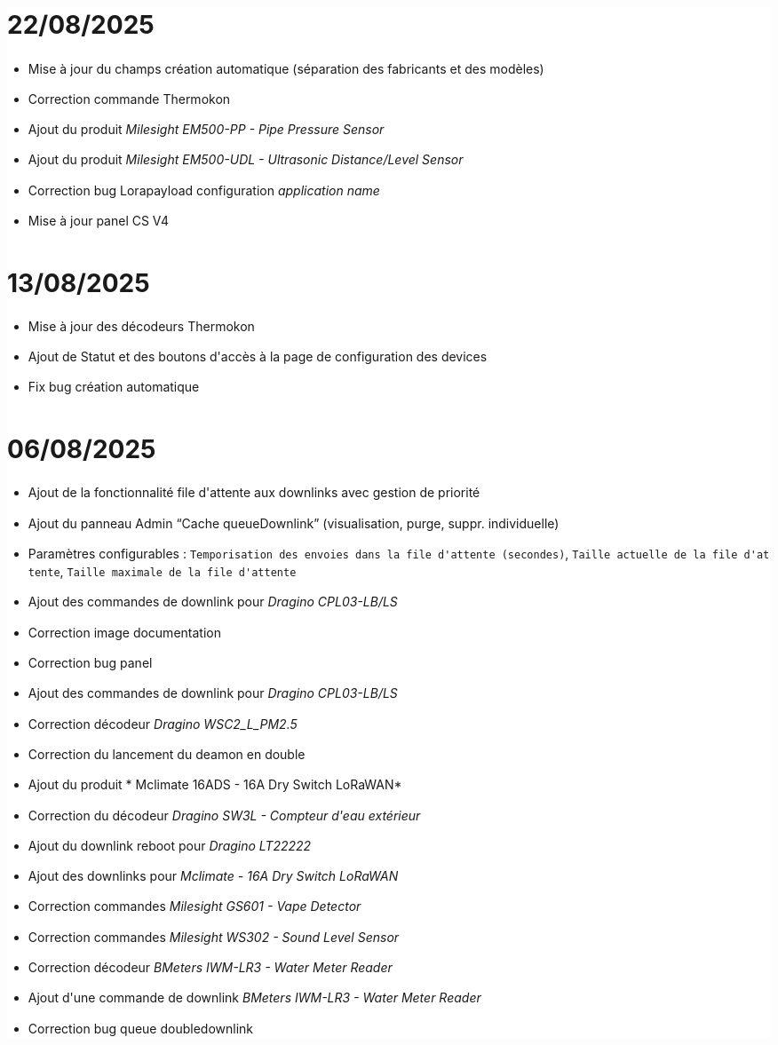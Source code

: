 
# 22/08/2025
- Mise à jour du champs création automatique (séparation des fabricants et des modèles)

- Correction commande Thermokon

- Ajout du produit *Milesight EM500-PP - Pipe Pressure Sensor*

- Ajout du produit *Milesight EM500-UDL - Ultrasonic Distance/Level Sensor*

- Correction bug Lorapayload configuration *application name* 

- Mise à jour panel CS V4


# 13/08/2025
- Mise à jour des décodeurs Thermokon

- Ajout de Statut et des boutons d'accès à la page de configuration des devices 

- Fix bug création automatique

# 06/08/2025
- Ajout de la fonctionnalité file d'attente aux downlinks avec gestion de priorité

- Ajout du panneau Admin “Cache queueDownlink” (visualisation, purge, suppr. individuelle)

- Paramètres configurables : `Temporisation des envoies dans la file d'attente (secondes)`, `Taille actuelle de la file d'attente`, `Taille maximale de la file d'attente`

- Ajout des commandes de downlink pour *Dragino CPL03-LB/LS* 

- Correction image documentation 

- Correction bug panel

- Ajout des commandes de downlink pour *Dragino CPL03-LB/LS* 

- Correction décodeur *Dragino WSC2_L_PM2.5*

- Correction du lancement du deamon en double

- Ajout du produit * Mclimate 16ADS - 16A Dry Switch LoRaWAN*

- Correction du décodeur *Dragino SW3L - Compteur d'eau extérieur*

- Ajout du downlink reboot pour *Dragino LT22222*

- Ajout des downlinks pour *Mclimate - 16A Dry Switch LoRaWAN*

- Correction commandes *Milesight GS601 - Vape Detector*

- Correction commandes *Milesight WS302 - Sound Level Sensor*

- Correction décodeur *BMeters IWM-LR3 - Water Meter Reader*

- Ajout d'une commande de downlink *BMeters IWM-LR3 - Water Meter Reader*

- Correction bug queue doubledownlink
